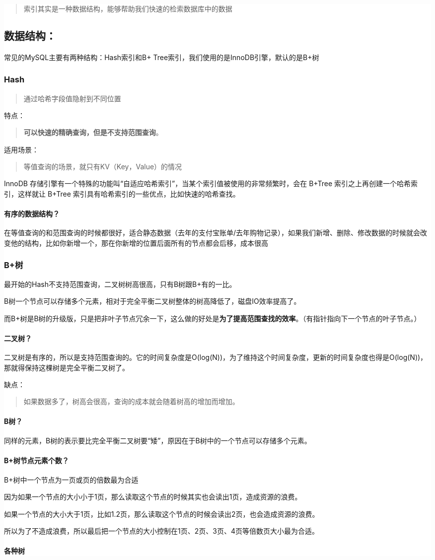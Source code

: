 > 索引其实是一种数据结构，能够帮助我们快速的检索数据库中的数据

## 数据结构：
常见的MySQL主要有两种结构：Hash索引和B+ Tree索引，我们使用的是InnoDB引擎，默认的是B+树

### Hash

>   通过哈希字段值隐射到不同位置

特点：

>   **可以快速的精确查询，但是不支持范围查询**。

适用场景：

>   等值查询的场景，就只有KV（Key，Value）的情况

InnoDB 存储引擎有一个特殊的功能叫“自适应哈希索引”，当某个索引值被使用的非常频繁时，会在 B+Tree 索引之上再创建一个哈希索引，这样就让 B+Tree 索引具有哈希索引的一些优点，比如快速的哈希查找。

#### 有序的数据结构？

在等值查询的和范围查询的时候都很好，适合静态数据（去年的支付宝账单/去年购物记录），如果我们新增、删除、修改数据的时候就会改变他的结构，比如你新增一个，那在你新增的位置后面所有的节点都会后移，成本很高



### B+树

最开始的Hash不支持范围查询，二叉树树高很高，只有B树跟B+有的一比。

B树一个节点可以存储多个元素，相对于完全平衡二叉树整体的树高降低了，磁盘IO效率提高了。

而B+树是B树的升级版，只是把非叶子节点冗余一下，这么做的好处是**为了提高范围查找的效率**。（有指针指向下一个节点的叶子节点。）

#### 二叉树？

二叉树是有序的，所以是支持范围查询的。它的时间复杂度是O(log(N))，为了维持这个时间复杂度，更新的时间复杂度也得是O(log(N))，那就得保持这棵树是完全平衡二叉树了。

缺点：

>   如果数据多了，树高会很高，查询的成本就会随着树高的增加而增加。

#### B树？

同样的元素，B树的表示要比完全平衡二叉树要“矮”，原因在于B树中的一个节点可以存储多个元素。



#### B+树节点元素个数？

B+树中一个节点为一页或页的倍数最为合适

因为如果一个节点的大小小于1页，那么读取这个节点的时候其实也会读出1页，造成资源的浪费。

如果一个节点的大小大于1页，比如1.2页，那么读取这个节点的时候会读出2页，也会造成资源的浪费。

所以为了不造成浪费，所以最后把一个节点的大小控制在1页、2页、3页、4页等倍数页大小最为合适。

#### 各种树
